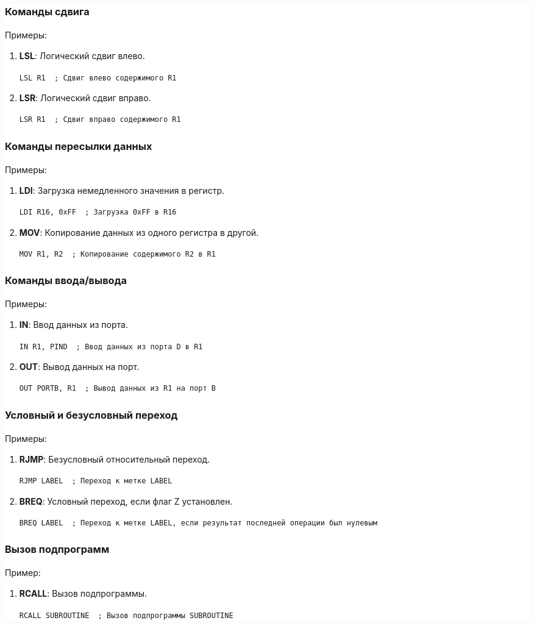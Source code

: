 ### Команды сдвига

Примеры:

1. **LSL**: Логический сдвиг влево.
   ```assembly
   LSL R1  ; Сдвиг влево содержимого R1
   ```
2. **LSR**: Логический сдвиг вправо.
   ```assembly
   LSR R1  ; Сдвиг вправо содержимого R1
   ```

### Команды пересылки данных

Примеры:

1. **LDI**: Загрузка немедленного значения в регистр.
   ```assembly
   LDI R16, 0xFF  ; Загрузка 0xFF в R16
   ```
2. **MOV**: Копирование данных из одного регистра в другой.
   ```assembly
   MOV R1, R2  ; Копирование содержимого R2 в R1
   ```

### Команды ввода/вывода

Примеры:

1. **IN**: Ввод данных из порта.
   ```assembly
   IN R1, PIND  ; Ввод данных из порта D в R1
   ```
2. **OUT**: Вывод данных на порт.
   ```assembly
   OUT PORTB, R1  ; Вывод данных из R1 на порт B
   ```

### Условный и безусловный переход

Примеры:

1. **RJMP**: Безусловный относительный переход.
   ```assembly
   RJMP LABEL  ; Переход к метке LABEL
   ```
2. **BREQ**: Условный переход, если флаг Z установлен.
   ```assembly
   BREQ LABEL  ; Переход к метке LABEL, если результат последней операции был нулевым
   ```

### Вызов подпрограмм

Пример:

1. **RCALL**: Вызов подпрограммы.
   ```assembly
   RCALL SUBROUTINE  ; Вызов подпрограммы SUBROUTINE
   ```
